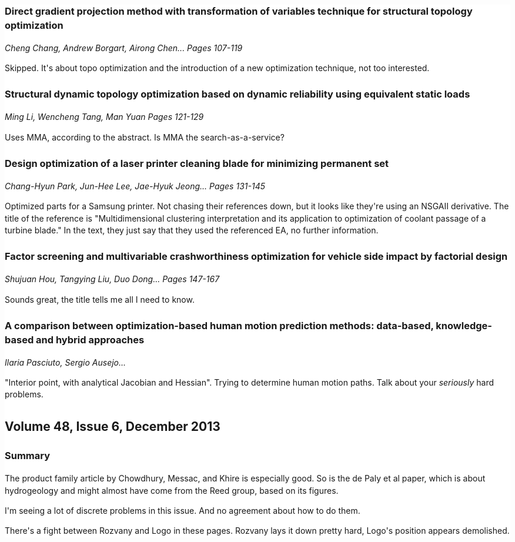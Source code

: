 ### Direct gradient projection method with transformation of variables technique for structural topology optimization
 *Cheng Chang, Andrew Borgart, Airong Chen... Pages 107-119*

Skipped.  It's about topo optimization and the introduction of a new optimization technique, not too interested.

### Structural dynamic topology optimization based on dynamic reliability using equivalent static loads
 *Ming Li, Wencheng Tang, Man Yuan Pages 121-129*

Uses MMA, according to the abstract.
Is MMA the search-as-a-service?


### Design optimization of a laser printer cleaning blade for minimizing permanent set
 *Chang-Hyun Park, Jun-Hee Lee, Jae-Hyuk Jeong... Pages 131-145*

Optimized parts for a Samsung printer.
Not chasing their references down, but it looks like they're using an NSGAII derivative.
The title of the reference is "Multidimensional clustering interpretation and its application to optimization of coolant passage of a turbine blade."
In the text, they just say that they used the referenced EA, no further information.

### Factor screening and multivariable crashworthiness optimization for vehicle side impact by factorial design
 *Shujuan Hou, Tangying Liu, Duo Dong... Pages 147-167*

Sounds great, the title tells me all I need to know.

### A comparison between optimization-based human motion prediction methods: data-based, knowledge-based and hybrid approaches
 *Ilaria Pasciuto, Sergio Ausejo...*

"Interior point, with analytical Jacobian and Hessian".
Trying to determine human motion paths.
Talk about your *seriously* hard problems.

## Volume 48, Issue 6, December 2013

### Summary

The product family article by Chowdhury, Messac, and Khire is especially good.
So is the de Paly et al paper, which is about hydrogeology and might almost have come from the Reed group, based on its figures.

I'm seeing a lot of discrete problems in this issue.
And no agreement about how to do them.

There's a fight between Rozvany and Logo in these pages.
Rozvany lays it down pretty hard, Logo's position appears demolished.

